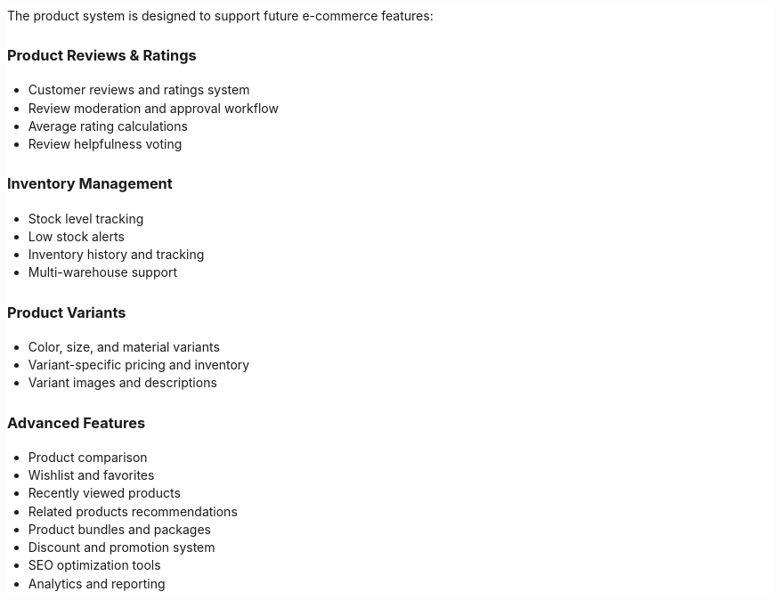 The product system is designed to support future e-commerce features:

### Product Reviews & Ratings
- Customer reviews and ratings system
- Review moderation and approval workflow
- Average rating calculations
- Review helpfulness voting

### Inventory Management
- Stock level tracking
- Low stock alerts
- Inventory history and tracking
- Multi-warehouse support

### Product Variants
- Color, size, and material variants
- Variant-specific pricing and inventory
- Variant images and descriptions

### Advanced Features
- Product comparison
- Wishlist and favorites
- Recently viewed products
- Related products recommendations
- Product bundles and packages
- Discount and promotion system
- SEO optimization tools
- Analytics and reporting
